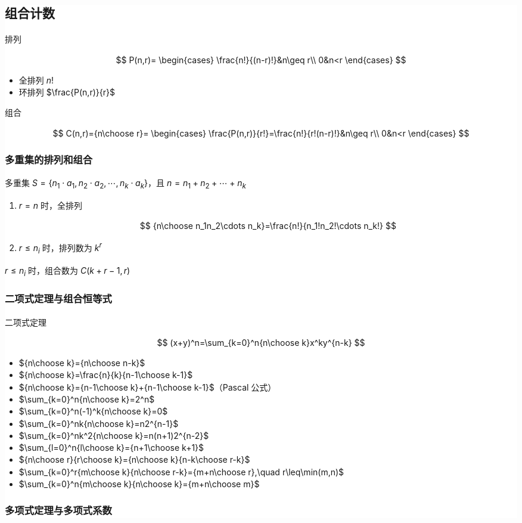 ## 组合计数

排列

$$
P(n,r)=
\begin{cases}
    \frac{n!}{(n-r)!}&n\geq r\\
    0&n<r
\end{cases}
$$

- 全排列 $n!$
- 环排列 $\frac{P(n,r)}{r}$

组合

$$
C(n,r)={n\choose r}=
\begin{cases}
    \frac{P(n,r)}{r!}=\frac{n!}{r!(n-r)!}&n\geq r\\
    0&n<r
\end{cases}
$$

### 多重集的排列和组合

多重集 $S=\{n_1\cdot a_1,n_2\cdot a_2,\cdots,n_k\cdot a_k\}$，且 $n=n_1+n_2+\cdots+n_k$

1. $r=n$ 时，全排列

   $$ {n\choose n_1n_2\cdots n_k}=\frac{n!}{n_1!n_2!\cdots n_k!} $$

2. $r\leq n_i$ 时，排列数为 $k^r$

$r\leq n_i$ 时，组合数为 $C(k+r-1,r)$

### 二项式定理与组合恒等式

二项式定理

$$ (x+y)^n=\sum_{k=0}^n{n\choose k}x^ky^{n-k} $$

- ${n\choose k}={n\choose n-k}$
- ${n\choose k}=\frac{n}{k}{n-1\choose k-1}$
- ${n\choose k}={n-1\choose k}+{n-1\choose k-1}$（Pascal 公式）
- $\sum_{k=0}^n{n\choose k}=2^n$
- $\sum_{k=0}^n(-1)^k{n\choose k}=0$
- $\sum_{k=0}^nk{n\choose k}=n2^{n-1}$
- $\sum_{k=0}^nk^2{n\choose k}=n(n+1)2^{n-2}$
- $\sum_{l=0}^n{l\choose k}={n+1\choose k+1}$
- ${n\choose r}{r\choose k}={n\choose k}{n-k\choose r-k}$
- $\sum_{k=0}^r{m\choose k}{n\choose r-k}={m+n\choose r},\quad r\leq\min(m,n)$
- $\sum_{k=0}^n{m\choose k}{n\choose k}={m+n\choose m}$

### 多项式定理与多项式系数
